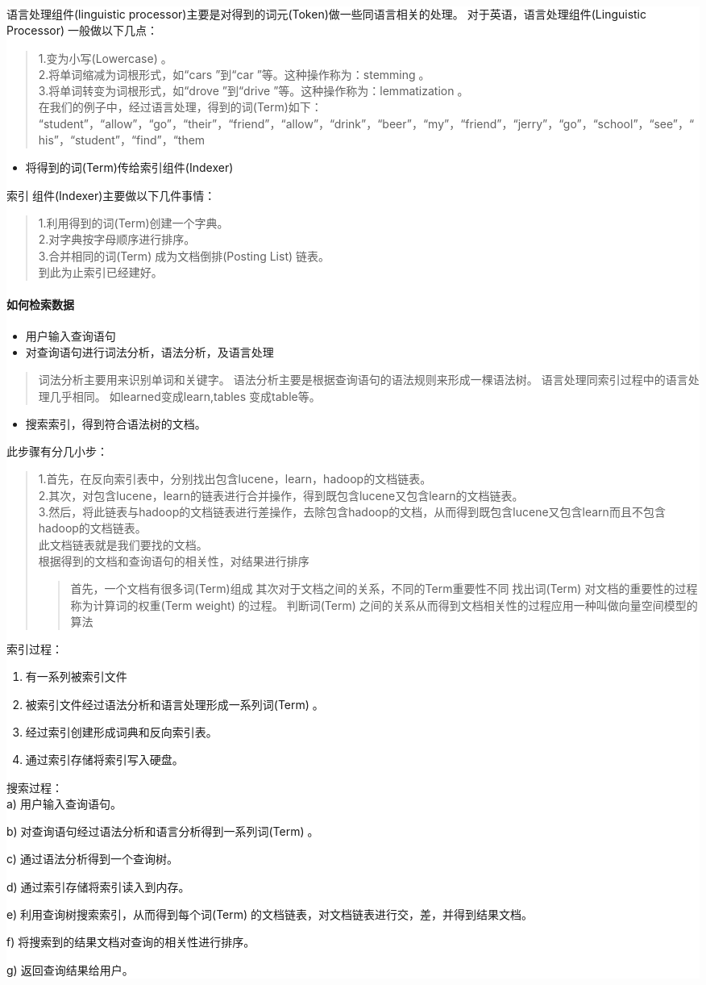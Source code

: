 语言处理组件(linguistic processor)主要是对得到的词元(Token)做一些同语言相关的处理。 
对于英语，语言处理组件(Linguistic Processor) 一般做以下几点：

>1.变为小写(Lowercase) 。  
2.将单词缩减为词根形式，如“cars ”到“car ”等。这种操作称为：stemming 。  
3.将单词转变为词根形式，如“drove ”到“drive ”等。这种操作称为：lemmatization 。  
在我们的例子中，经过语言处理，得到的词(Term)如下： 
“student”，“allow”，“go”，“their”，“friend”，“allow”，“drink”，“beer”，“my”，“friend”，“jerry”，“go”，“school”，“see”，“his”，“student”，“find”，“them

- 将得到的词(Term)传给索引组件(Indexer)

索引 组件(Indexer)主要做以下几件事情：

>1.利用得到的词(Term)创建一个字典。  
2.对字典按字母顺序进行排序。  
3.合并相同的词(Term) 成为文档倒排(Posting List) 链表。  
到此为止索引已经建好。  

#### 如何检索数据

- 用户输入查询语句
- 对查询语句进行词法分析，语法分析，及语言处理

>词法分析主要用来识别单词和关键字。
语法分析主要是根据查询语句的语法规则来形成一棵语法树。
语言处理同索引过程中的语言处理几乎相同。 
如learned变成learn,tables 变成table等。

- 搜索索引，得到符合语法树的文档。

此步骤有分几小步：
>1.首先，在反向索引表中，分别找出包含lucene，learn，hadoop的文档链表。   
2.其次，对包含lucene，learn的链表进行合并操作，得到既包含lucene又包含learn的文档链表。   
3.然后，将此链表与hadoop的文档链表进行差操作，去除包含hadoop的文档，从而得到既包含lucene又包含learn而且不包含hadoop的文档链表。   
此文档链表就是我们要找的文档。  
根据得到的文档和查询语句的相关性，对结果进行排序 
>>首先，一个文档有很多词(Term)组成 
其次对于文档之间的关系，不同的Term重要性不同 
找出词(Term) 对文档的重要性的过程称为计算词的权重(Term weight) 的过程。 
判断词(Term) 之间的关系从而得到文档相关性的过程应用一种叫做向量空间模型的算法

索引过程：  
1) 有一系列被索引文件  

2) 被索引文件经过语法分析和语言处理形成一系列词(Term) 。  

3) 经过索引创建形成词典和反向索引表。

4) 通过索引存储将索引写入硬盘。
  
搜索过程：  
a) 用户输入查询语句。  

b) 对查询语句经过语法分析和语言分析得到一系列词(Term) 。 
 
c) 通过语法分析得到一个查询树。 
 
d) 通过索引存储将索引读入到内存。  

e) 利用查询树搜索索引，从而得到每个词(Term) 的文档链表，对文档链表进行交，差，并得到结果文档。  

f) 将搜索到的结果文档对查询的相关性进行排序。  

g) 返回查询结果给用户。  

